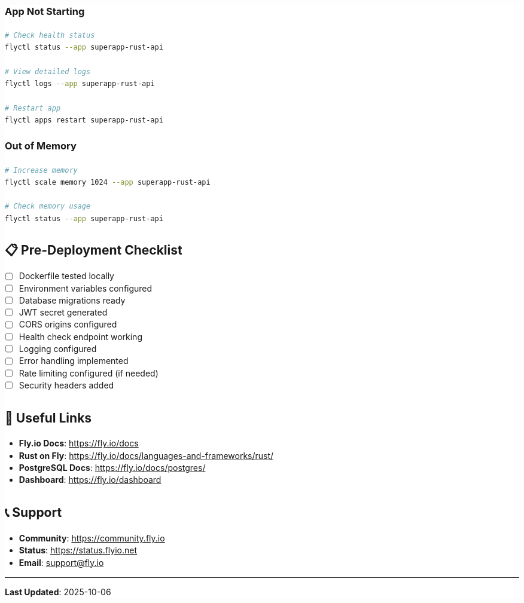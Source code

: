 ### App Not Starting

```bash
# Check health status
flyctl status --app superapp-rust-api

# View detailed logs
flyctl logs --app superapp-rust-api

# Restart app
flyctl apps restart superapp-rust-api
```

### Out of Memory

```bash
# Increase memory
flyctl scale memory 1024 --app superapp-rust-api

# Check memory usage
flyctl status --app superapp-rust-api
```

## 📋 Pre-Deployment Checklist

- [ ] Dockerfile tested locally
- [ ] Environment variables configured
- [ ] Database migrations ready
- [ ] JWT secret generated
- [ ] CORS origins configured
- [ ] Health check endpoint working
- [ ] Logging configured
- [ ] Error handling implemented
- [ ] Rate limiting configured (if needed)
- [ ] Security headers added

## 🔗 Useful Links

- **Fly.io Docs**: https://fly.io/docs
- **Rust on Fly**: https://fly.io/docs/languages-and-frameworks/rust/
- **PostgreSQL Docs**: https://fly.io/docs/postgres/
- **Dashboard**: https://fly.io/dashboard

## 📞 Support

- **Community**: https://community.fly.io
- **Status**: https://status.flyio.net
- **Email**: support@fly.io

---

**Last Updated**: 2025-10-06
